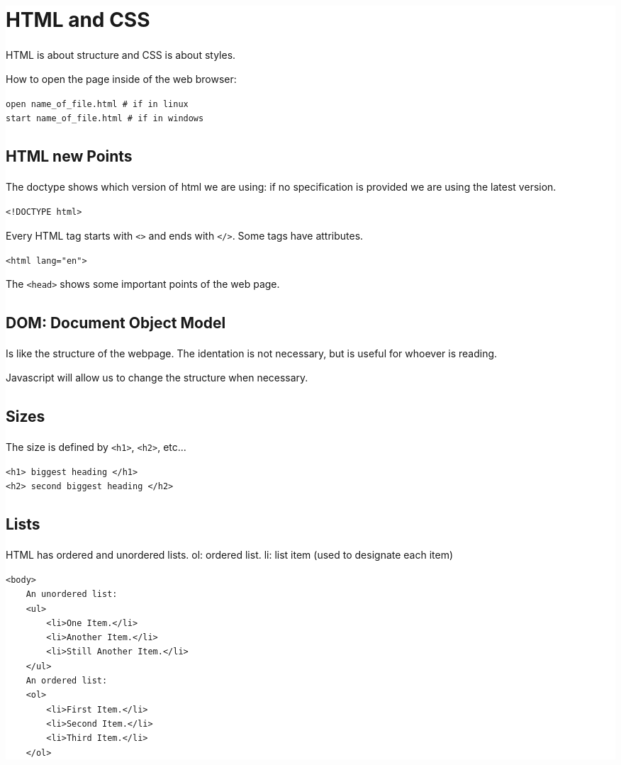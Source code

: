 # HTML and CSS
HTML is about structure and CSS is about styles.

How to open the page inside of the web browser:
```
open name_of_file.html # if in linux
start name_of_file.html # if in windows
```

## HTML new Points
The doctype shows which version of html we are using: if no specification is provided we are using the latest version.
```
<!DOCTYPE html>
```

Every HTML tag starts with `<>` and ends with `</>`.
Some tags have attributes.

```
<html lang="en">
```

The `<head>` shows some important points of the web page.

## DOM: Document Object Model
Is like the structure of the webpage.
The identation is not necessary, but is useful for whoever is reading.

Javascript will allow us to change the structure when necessary.

## Sizes
The size is defined by `<h1>`, `<h2>`, etc...
```
<h1> biggest heading </h1>
<h2> second biggest heading </h2>
```

## Lists
HTML has ordered and unordered lists.
ol: ordered list.
li: list item (used to designate each item)
```
<body>
    An unordered list:
    <ul>
        <li>One Item.</li>
        <li>Another Item.</li>
        <li>Still Another Item.</li>
    </ul>
    An ordered list:
    <ol>
        <li>First Item.</li>
        <li>Second Item.</li>
        <li>Third Item.</li>
    </ol>
```
